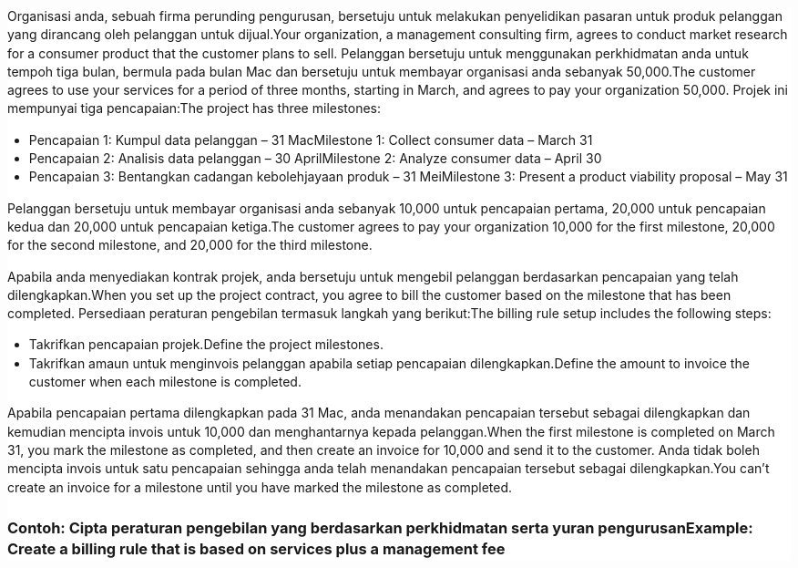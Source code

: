 <span data-ttu-id="a18c3-296">Organisasi anda, sebuah firma perunding pengurusan, bersetuju untuk melakukan penyelidikan pasaran untuk produk pelanggan yang dirancang oleh pelanggan untuk dijual.</span><span class="sxs-lookup"><span data-stu-id="a18c3-296">Your organization, a management consulting firm, agrees to conduct market research for a consumer product that the customer plans to sell.</span></span> <span data-ttu-id="a18c3-297">Pelanggan bersetuju untuk menggunakan perkhidmatan anda untuk tempoh tiga bulan, bermula pada bulan Mac dan bersetuju untuk membayar organisasi anda sebanyak 50,000.</span><span class="sxs-lookup"><span data-stu-id="a18c3-297">The customer agrees to use your services for a period of three months, starting in March, and agrees to pay your organization 50,000.</span></span> <span data-ttu-id="a18c3-298">Projek ini mempunyai tiga pencapaian:</span><span class="sxs-lookup"><span data-stu-id="a18c3-298">The project has three milestones:</span></span>

-   <span data-ttu-id="a18c3-299">Pencapaian 1: Kumpul data pelanggan – 31 Mac</span><span class="sxs-lookup"><span data-stu-id="a18c3-299">Milestone 1: Collect consumer data – March 31</span></span>
-   <span data-ttu-id="a18c3-300">Pencapaian 2: Analisis data pelanggan – 30 April</span><span class="sxs-lookup"><span data-stu-id="a18c3-300">Milestone 2: Analyze consumer data – April 30</span></span>
-   <span data-ttu-id="a18c3-301">Pencapaian 3: Bentangkan cadangan kebolehjayaan produk – 31 Mei</span><span class="sxs-lookup"><span data-stu-id="a18c3-301">Milestone 3: Present a product viability proposal – May 31</span></span>

<span data-ttu-id="a18c3-302">Pelanggan bersetuju untuk membayar organisasi anda sebanyak 10,000 untuk pencapaian pertama, 20,000 untuk pencapaian kedua dan 20,000 untuk pencapaian ketiga.</span><span class="sxs-lookup"><span data-stu-id="a18c3-302">The customer agrees to pay your organization 10,000 for the first milestone, 20,000 for the second milestone, and 20,000 for the third milestone.</span></span> 

<span data-ttu-id="a18c3-303">Apabila anda menyediakan kontrak projek, anda bersetuju untuk mengebil pelanggan berdasarkan pencapaian yang telah dilengkapkan.</span><span class="sxs-lookup"><span data-stu-id="a18c3-303">When you set up the project contract, you agree to bill the customer based on the milestone that has been completed.</span></span> <span data-ttu-id="a18c3-304">Persediaan peraturan pengebilan termasuk langkah yang berikut:</span><span class="sxs-lookup"><span data-stu-id="a18c3-304">The billing rule setup includes the following steps:</span></span>

-   <span data-ttu-id="a18c3-305">Takrifkan pencapaian projek.</span><span class="sxs-lookup"><span data-stu-id="a18c3-305">Define the project milestones.</span></span>
-   <span data-ttu-id="a18c3-306">Takrifkan amaun untuk menginvois pelanggan apabila setiap pencapaian dilengkapkan.</span><span class="sxs-lookup"><span data-stu-id="a18c3-306">Define the amount to invoice the customer when each milestone is completed.</span></span>

<span data-ttu-id="a18c3-307">Apabila pencapaian pertama dilengkapkan pada 31 Mac, anda menandakan pencapaian tersebut sebagai dilengkapkan dan kemudian mencipta invois untuk 10,000 dan menghantarnya kepada pelanggan.</span><span class="sxs-lookup"><span data-stu-id="a18c3-307">When the first milestone is completed on March 31, you mark the milestone as completed, and then create an invoice for 10,000 and send it to the customer.</span></span> <span data-ttu-id="a18c3-308">Anda tidak boleh mencipta invois untuk satu pencapaian sehingga anda telah menandakan pencapaian tersebut sebagai dilengkapkan.</span><span class="sxs-lookup"><span data-stu-id="a18c3-308">You can’t create an invoice for a milestone until you have marked the milestone as completed.</span></span>

### <a name="example-create-a-billing-rule-that-is-based-on-services-plus-a-management-fee"></a><span data-ttu-id="a18c3-309">Contoh: Cipta peraturan pengebilan yang berdasarkan perkhidmatan serta yuran pengurusan</span><span class="sxs-lookup"><span data-stu-id="a18c3-309">Example: Create a billing rule that is based on services plus a management fee</span></span>
